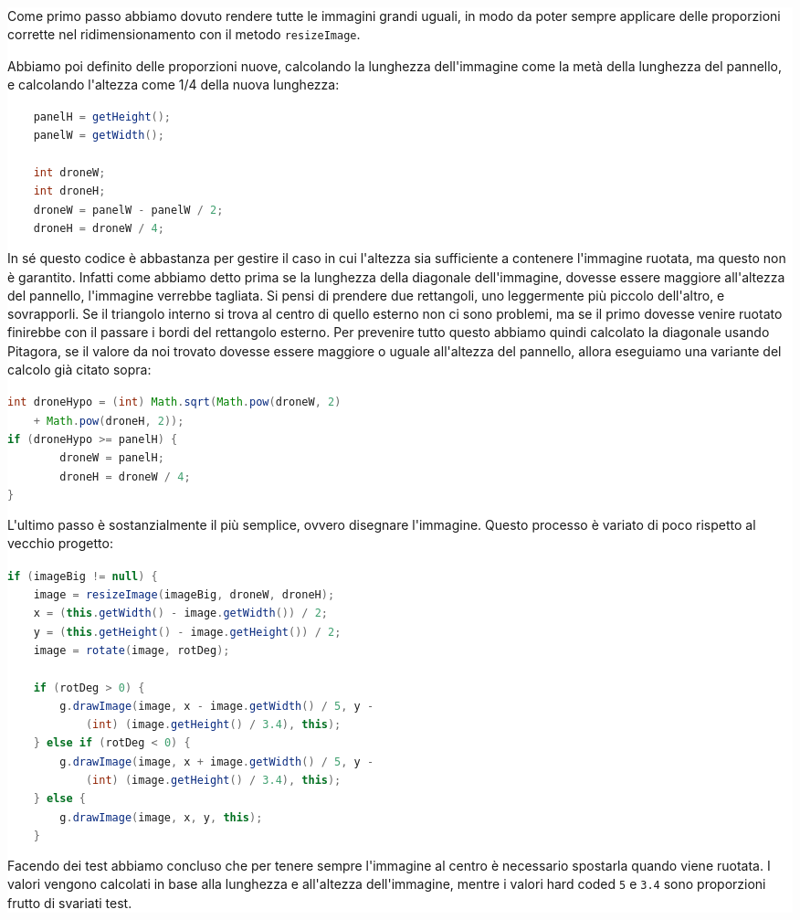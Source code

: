 
Come primo passo abbiamo dovuto rendere tutte le immagini grandi uguali, in modo da poter sempre applicare delle proporzioni corrette nel ridimensionamento con il metodo `resizeImage`.

Abbiamo poi definito delle proporzioni nuove, calcolando la lunghezza dell'immagine come la metà della lunghezza del pannello, e calcolando l'altezza come 1/4 della nuova lunghezza:

```java
	panelH = getHeight();
	panelW = getWidth();

	int droneW;
	int droneH;
	droneW = panelW - panelW / 2;
	droneH = droneW / 4;
```

In sé questo codice è abbastanza per gestire il caso in cui l'altezza sia sufficiente a contenere l'immagine ruotata, ma questo non è garantito. Infatti come abbiamo detto prima se la lunghezza della diagonale dell'immagine, dovesse essere maggiore all'altezza del pannello, l'immagine verrebbe tagliata. Si pensi di prendere due rettangoli, uno leggermente più piccolo dell'altro, e sovrapporli. Se il triangolo interno si trova al centro di quello esterno non ci sono problemi, ma se il primo dovesse venire ruotato finirebbe con il passare i bordi del rettangolo esterno. Per prevenire tutto questo abbiamo quindi calcolato la diagonale usando Pitagora, se il valore da noi trovato dovesse essere maggiore o uguale all'altezza del pannello, allora eseguiamo una variante del calcolo già citato sopra:

```java
int droneHypo = (int) Math.sqrt(Math.pow(droneW, 2)
	+ Math.pow(droneH, 2));
if (droneHypo >= panelH) {
		droneW = panelH;
		droneH = droneW / 4;
}
```


L'ultimo passo è sostanzialmente il più semplice, ovvero disegnare l'immagine. Questo processo è variato di poco rispetto al vecchio progetto:

```java
if (imageBig != null) {
	image = resizeImage(imageBig, droneW, droneH);
	x = (this.getWidth() - image.getWidth()) / 2;
	y = (this.getHeight() - image.getHeight()) / 2;
	image = rotate(image, rotDeg);

	if (rotDeg > 0) {
		g.drawImage(image, x - image.getWidth() / 5, y -
			(int) (image.getHeight() / 3.4), this);
	} else if (rotDeg < 0) {
		g.drawImage(image, x + image.getWidth() / 5, y -
			(int) (image.getHeight() / 3.4), this);
	} else {
		g.drawImage(image, x, y, this);
	}

```
Facendo dei test abbiamo concluso che per tenere sempre l'immagine al centro è necessario spostarla quando viene ruotata. I valori vengono calcolati in base alla lunghezza e all'altezza dell'immagine, mentre i valori hard coded `5` e `3.4` sono proporzioni frutto di svariati test.
